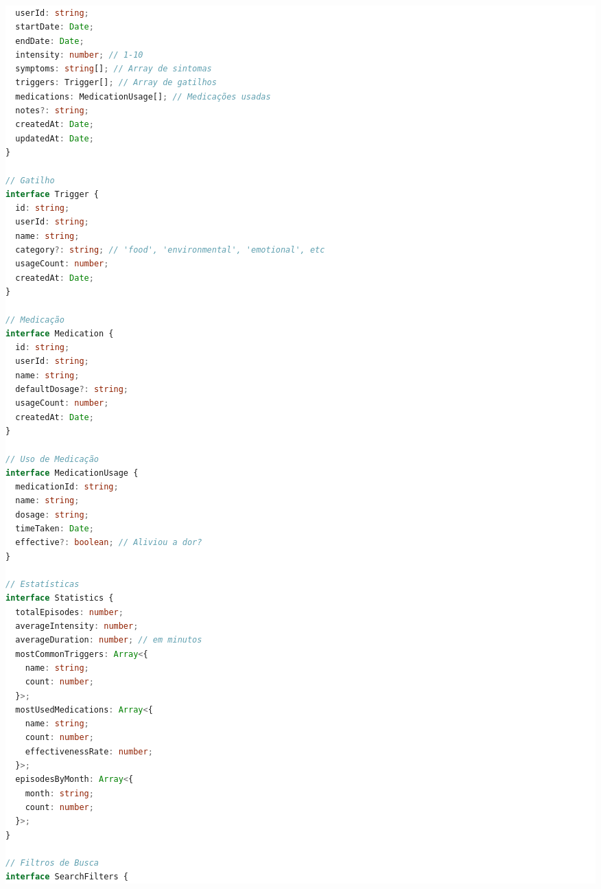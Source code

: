 ```typescript
  userId: string;
  startDate: Date;
  endDate: Date;
  intensity: number; // 1-10
  symptoms: string[]; // Array de sintomas
  triggers: Trigger[]; // Array de gatilhos
  medications: MedicationUsage[]; // Medicações usadas
  notes?: string;
  createdAt: Date;
  updatedAt: Date;
}

// Gatilho
interface Trigger {
  id: string;
  userId: string;
  name: string;
  category?: string; // 'food', 'environmental', 'emotional', etc
  usageCount: number;
  createdAt: Date;
}

// Medicação
interface Medication {
  id: string;
  userId: string;
  name: string;
  defaultDosage?: string;
  usageCount: number;
  createdAt: Date;
}

// Uso de Medicação
interface MedicationUsage {
  medicationId: string;
  name: string;
  dosage: string;
  timeTaken: Date;
  effective?: boolean; // Aliviou a dor?
}

// Estatísticas
interface Statistics {
  totalEpisodes: number;
  averageIntensity: number;
  averageDuration: number; // em minutos
  mostCommonTriggers: Array<{
    name: string;
    count: number;
  }>;
  mostUsedMedications: Array<{
    name: string;
    count: number;
    effectivenessRate: number;
  }>;
  episodesByMonth: Array<{
    month: string;
    count: number;
  }>;
}

// Filtros de Busca
interface SearchFilters {
```